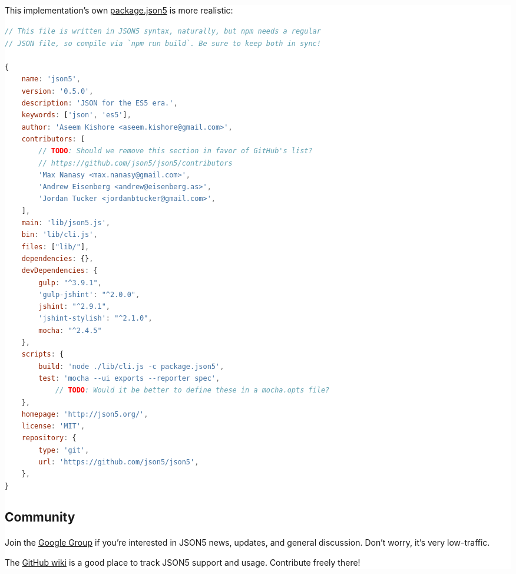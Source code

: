 This implementation’s own [package.json5](https://github.com/json5/json5/blob/master/package.json5) is more realistic:

```js
// This file is written in JSON5 syntax, naturally, but npm needs a regular
// JSON file, so compile via `npm run build`. Be sure to keep both in sync!

{
    name: 'json5',
    version: '0.5.0',
    description: 'JSON for the ES5 era.',
    keywords: ['json', 'es5'],
    author: 'Aseem Kishore <aseem.kishore@gmail.com>',
    contributors: [
        // TODO: Should we remove this section in favor of GitHub's list?
        // https://github.com/json5/json5/contributors
        'Max Nanasy <max.nanasy@gmail.com>',
        'Andrew Eisenberg <andrew@eisenberg.as>',
        'Jordan Tucker <jordanbtucker@gmail.com>',
    ],
    main: 'lib/json5.js',
    bin: 'lib/cli.js',
    files: ["lib/"],
    dependencies: {},
    devDependencies: {
        gulp: "^3.9.1",
        'gulp-jshint': "^2.0.0",
        jshint: "^2.9.1",
        'jshint-stylish': "^2.1.0",
        mocha: "^2.4.5"
    },
    scripts: {
        build: 'node ./lib/cli.js -c package.json5',
        test: 'mocha --ui exports --reporter spec',
            // TODO: Would it be better to define these in a mocha.opts file?
    },
    homepage: 'http://json5.org/',
    license: 'MIT',
    repository: {
        type: 'git',
        url: 'https://github.com/json5/json5',
    },
}
```


## Community

Join the [Google Group](http://groups.google.com/group/json5) if you’re
interested in JSON5 news, updates, and general discussion.
Don’t worry, it’s very low-traffic.

The [GitHub wiki](https://github.com/json5/json5/wiki) is a good place to track
JSON5 support and usage. Contribute freely there!


[ex1]: http://plovr.com/docs.html
[ex2]: https://www.npmjs.org/doc/files/package.json.html
[ex3]: http://code.google.com/p/fuzztester/wiki/JSONFileFormat
[mdn_variables]: https://developer.mozilla.org/en/Core_JavaScript_1.5_Guide/Core_Language_Features#Variables
[json-parse]: https://developer.mozilla.org/en-US/docs/Web/JavaScript/Reference/Global_Objects/JSON/parse
[json-stringify]: https://developer.mozilla.org/en-US/docs/Web/JavaScript/Reference/Global_Objects/JSON/stringify
[json_parse.js]: https://github.com/douglascrockford/JSON-js/blob/master/json_parse.js
[npm-badge]: https://img.shields.io/npm/v/json5.svg
[npm-url]: https://npmjs.com/package/json5
[travis-badge]: https://api.travis-ci.org/GerHobbelt/json5.svg
[travis-url]: https://travis-ci.org/GerHobbelt/json5
[coveralls-url]: https://coveralls.io/github/aseemk/json5?branch=master
[david-badge]: https://david-dm.org/aseemk/json5.svg
[david-url]: https://david-dm.org/aseemk/json5